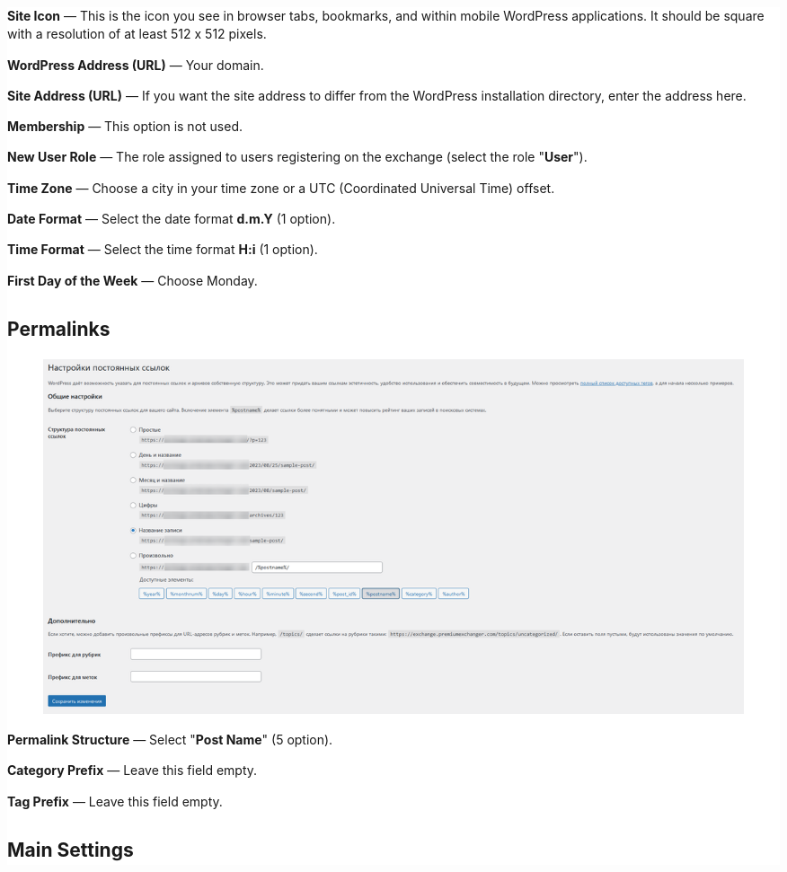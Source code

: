 **Site Icon** — This is the icon you see in browser tabs, bookmarks, and within mobile WordPress applications. It should be square with a resolution of at least 512 x 512 pixels.

**WordPress Address (URL)** — Your domain.

**Site Address (URL)** — If you want the site address to differ from the WordPress installation directory, enter the address here.

**Membership** — This option is not used.

**New User Role** — The role assigned to users registering on the exchange (select the role "**User**").

**Time Zone** — Choose a city in your time zone or a UTC (Coordinated Universal Time) offset.

**Date Format** — Select the date format **d.m.Y** (1 option).

**Time Format** — Select the time format **H:i** (1 option).

**First Day of the Week** — Choose Monday.

## Permalinks

<figure><img src="../../.gitbook/assets/image (1276)_eng.png" alt=""><figcaption></figcaption></figure>

**Permalink Structure** — Select "**Post Name**" (5 option).

**Category Prefix** — Leave this field empty.

**Tag Prefix** — Leave this field empty.

## Main Settings
